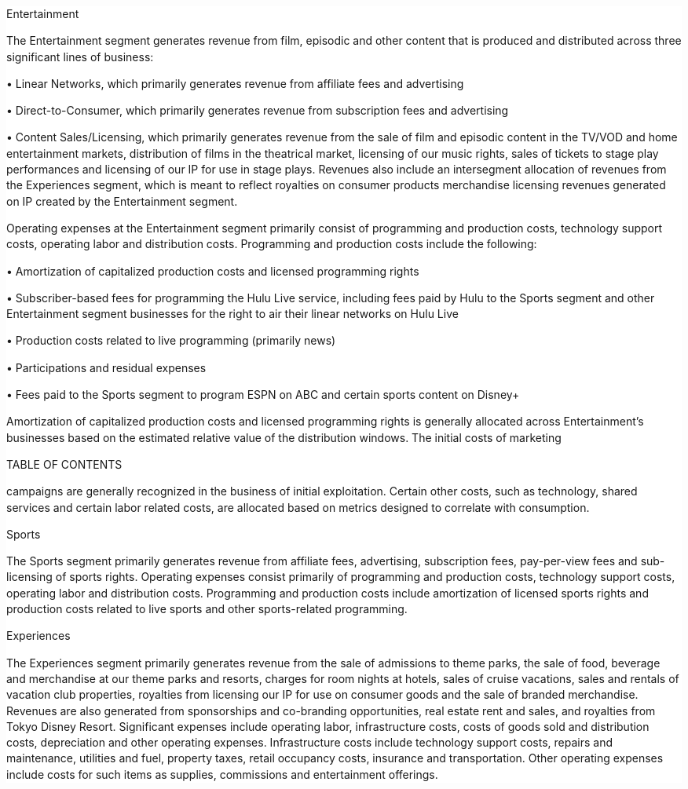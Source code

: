 Entertainment 

The Entertainment segment generates revenue from film, episodic and other content that is produced and distributed across three significant lines of business: 

• Linear Networks, which primarily generates revenue from affiliate fees and advertising 

• Direct-to-Consumer, which primarily generates revenue from subscription fees and advertising 

• Content Sales/Licensing, which primarily generates revenue from the sale of film and episodic content in the TV/VOD and home entertainment markets, distribution of films in the theatrical market, licensing of our music rights, sales of tickets to stage play performances and licensing of our IP for use in stage plays. Revenues also include an intersegment allocation of revenues from the Experiences segment, which is meant to reflect royalties on consumer products merchandise licensing revenues generated on IP created by the Entertainment segment. 

Operating expenses at the Entertainment segment primarily consist of programming and production costs, technology support costs, operating labor and distribution costs. Programming and production costs include the following: 

• Amortization of capitalized production costs and licensed programming rights 

• Subscriber-based fees for programming the Hulu Live service, including fees paid by Hulu to the Sports segment and other Entertainment segment businesses for the right to air their linear networks on Hulu Live 

• Production costs related to live programming (primarily news) 

• Participations and residual expenses 

• Fees paid to the Sports segment to program ESPN on ABC and certain sports content on Disney+ 

Amortization of capitalized production costs and licensed programming rights is generally allocated across Entertainment’s businesses based on the estimated relative value of the distribution windows. The initial costs of marketing 

TABLE OF CONTENTS 

campaigns are generally recognized in the business of initial exploitation. Certain other costs, such as technology, shared services and certain labor related costs, are allocated based on metrics designed to correlate with consumption. 

Sports 

The Sports segment primarily generates revenue from affiliate fees, advertising, subscription fees, pay-per-view fees and sub-licensing of sports rights. Operating expenses consist primarily of programming and production costs, technology support costs, operating labor and distribution costs. Programming and production costs include amortization of licensed sports rights and production costs related to live sports and other sports-related programming. 

Experiences 

The Experiences segment primarily generates revenue from the sale of admissions to theme parks, the sale of food, beverage and merchandise at our theme parks and resorts, charges for room nights at hotels, sales of cruise vacations, sales and rentals of vacation club properties, royalties from licensing our IP for use on consumer goods and the sale of branded merchandise. Revenues are also generated from sponsorships and co-branding opportunities, real estate rent and sales, and royalties from Tokyo Disney Resort. Significant expenses include operating labor, infrastructure costs, costs of goods sold and distribution costs, depreciation and other operating expenses. Infrastructure costs include technology support costs, repairs and maintenance, utilities and fuel, property taxes, retail occupancy costs, insurance and transportation. Other operating expenses include costs for such items as supplies, commissions and entertainment offerings. 
